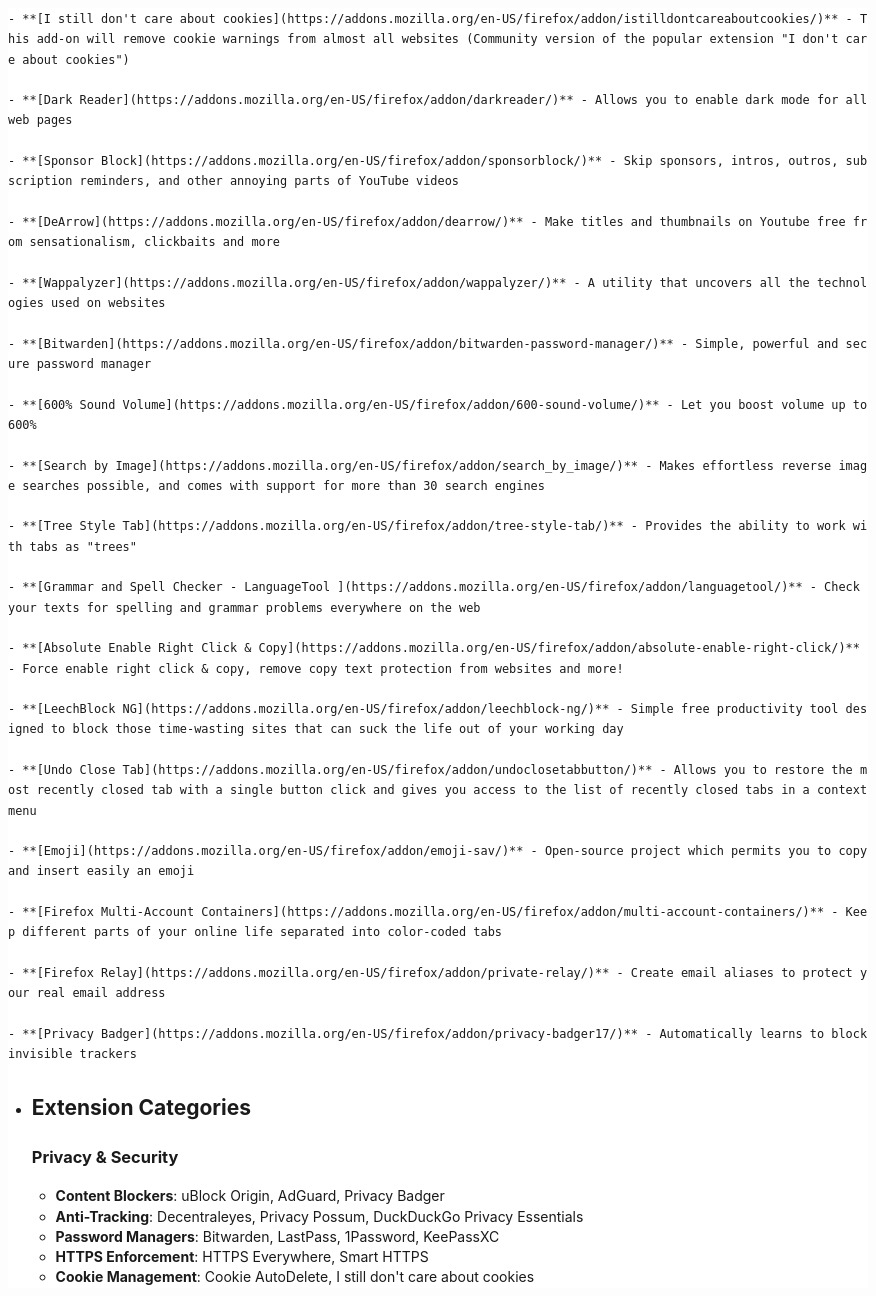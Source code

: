    - **[I still don't care about cookies](https://addons.mozilla.org/en-US/firefox/addon/istilldontcareaboutcookies/)** - This add-on will remove cookie warnings from almost all websites (Community version of the popular extension "I don't care about cookies")

    - **[Dark Reader](https://addons.mozilla.org/en-US/firefox/addon/darkreader/)** - Allows you to enable dark mode for all web pages

    - **[Sponsor Block](https://addons.mozilla.org/en-US/firefox/addon/sponsorblock/)** - Skip sponsors, intros, outros, subscription reminders, and other annoying parts of YouTube videos

    - **[DeArrow](https://addons.mozilla.org/en-US/firefox/addon/dearrow/)** - Make titles and thumbnails on Youtube free from sensationalism, clickbaits and more

    - **[Wappalyzer](https://addons.mozilla.org/en-US/firefox/addon/wappalyzer/)** - A utility that uncovers all the technologies used on websites

    - **[Bitwarden](https://addons.mozilla.org/en-US/firefox/addon/bitwarden-password-manager/)** - Simple, powerful and secure password manager 

    - **[600% Sound Volume](https://addons.mozilla.org/en-US/firefox/addon/600-sound-volume/)** - Let you boost volume up to 600%

    - **[Search by Image](https://addons.mozilla.org/en-US/firefox/addon/search_by_image/)** - Makes effortless reverse image searches possible, and comes with support for more than 30 search engines

    - **[Tree Style Tab](https://addons.mozilla.org/en-US/firefox/addon/tree-style-tab/)** - Provides the ability to work with tabs as "trees"

    - **[Grammar and Spell Checker - LanguageTool ](https://addons.mozilla.org/en-US/firefox/addon/languagetool/)** - Check your texts for spelling and grammar problems everywhere on the web

    - **[Absolute Enable Right Click & Copy](https://addons.mozilla.org/en-US/firefox/addon/absolute-enable-right-click/)** - Force enable right click & copy, remove copy text protection from websites and more!

    - **[LeechBlock NG](https://addons.mozilla.org/en-US/firefox/addon/leechblock-ng/)** - Simple free productivity tool designed to block those time-wasting sites that can suck the life out of your working day

    - **[Undo Close Tab](https://addons.mozilla.org/en-US/firefox/addon/undoclosetabbutton/)** - Allows you to restore the most recently closed tab with a single button click and gives you access to the list of recently closed tabs in a context menu

    - **[Emoji](https://addons.mozilla.org/en-US/firefox/addon/emoji-sav/)** - Open-source project which permits you to copy and insert easily an emoji
    
    - **[Firefox Multi-Account Containers](https://addons.mozilla.org/en-US/firefox/addon/multi-account-containers/)** - Keep different parts of your online life separated into color-coded tabs
    
    - **[Firefox Relay](https://addons.mozilla.org/en-US/firefox/addon/private-relay/)** - Create email aliases to protect your real email address
    
    - **[Privacy Badger](https://addons.mozilla.org/en-US/firefox/addon/privacy-badger17/)** - Automatically learns to block invisible trackers

- ## Extension Categories

    ### Privacy & Security
    - **Content Blockers**: uBlock Origin, AdGuard, Privacy Badger
    - **Anti-Tracking**: Decentraleyes, Privacy Possum, DuckDuckGo Privacy Essentials
    - **Password Managers**: Bitwarden, LastPass, 1Password, KeePassXC
    - **HTTPS Enforcement**: HTTPS Everywhere, Smart HTTPS
    - **Cookie Management**: Cookie AutoDelete, I still don't care about cookies
